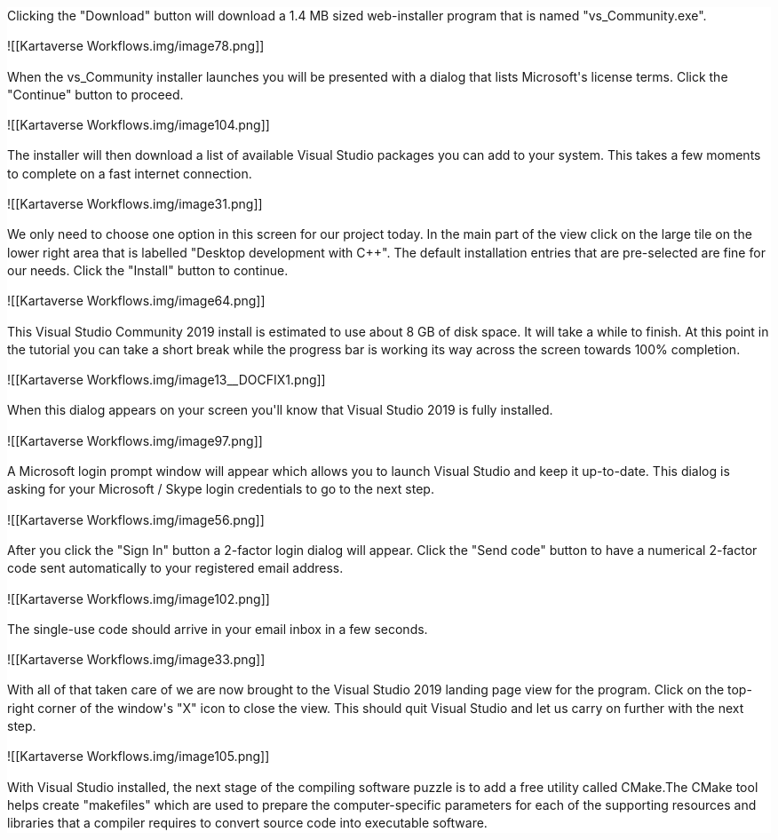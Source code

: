Clicking the "Download" button will download a 1.4 MB sized web-installer program that is named "vs_Community.exe".

![[Kartaverse Workflows.img/image78.png]]

When the vs_Community installer launches you will be presented with a dialog that lists Microsoft's license terms. Click the "Continue" button to proceed.

![[Kartaverse Workflows.img/image104.png]]

The installer will then download a list of available Visual Studio packages you can add to your system. This takes a few moments to complete on a fast internet connection.

![[Kartaverse Workflows.img/image31.png]]

We only need to choose one option in this screen for our project today. In the main part of the view click on the large tile on the lower right area that is labelled "Desktop development with C++". The default installation entries that are pre-selected are fine for our needs. Click the "Install" button to continue.

![[Kartaverse Workflows.img/image64.png]]

This Visual Studio Community 2019 install is estimated to use about 8 GB of disk space. It will take a while to finish. At this point in the tutorial you can take a short break while the progress bar is working its way across the screen towards 100% completion.

![[Kartaverse Workflows.img/image13__DOCFIX1.png]]

When this dialog appears on your screen you'll know that Visual Studio 2019 is fully installed.

![[Kartaverse Workflows.img/image97.png]]

A Microsoft login prompt window will appear which allows you to launch Visual Studio and keep it up-to-date. This dialog is asking for your Microsoft / Skype login credentials to go to the next step.

![[Kartaverse Workflows.img/image56.png]]

After you click the "Sign In" button a 2-factor login dialog will appear. Click the "Send code" button to have a numerical 2-factor code sent automatically to your registered email address.

![[Kartaverse Workflows.img/image102.png]]

The single-use code should arrive in your email inbox in a few seconds.

![[Kartaverse Workflows.img/image33.png]]

With all of that taken care of we are now brought to the Visual Studio 2019 landing page view for the program. Click on the top-right corner of the window's "X" icon to close the view. This should quit Visual Studio and let us carry on further with the next step.

![[Kartaverse Workflows.img/image105.png]]

With Visual Studio installed, the next stage of the compiling software puzzle is to add a free utility called CMake.The CMake tool helps create "makefiles" which are used to prepare the computer-specific parameters for each of the supporting resources and libraries that a compiler requires to convert source code into executable software.
